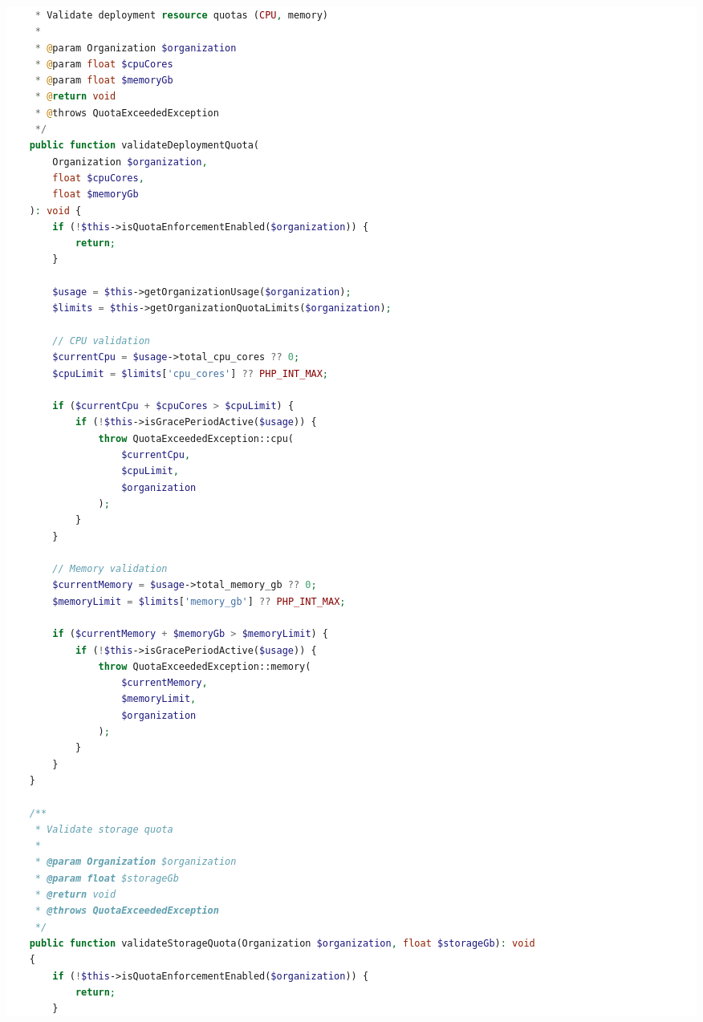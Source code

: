```php
     * Validate deployment resource quotas (CPU, memory)
     *
     * @param Organization $organization
     * @param float $cpuCores
     * @param float $memoryGb
     * @return void
     * @throws QuotaExceededException
     */
    public function validateDeploymentQuota(
        Organization $organization,
        float $cpuCores,
        float $memoryGb
    ): void {
        if (!$this->isQuotaEnforcementEnabled($organization)) {
            return;
        }

        $usage = $this->getOrganizationUsage($organization);
        $limits = $this->getOrganizationQuotaLimits($organization);

        // CPU validation
        $currentCpu = $usage->total_cpu_cores ?? 0;
        $cpuLimit = $limits['cpu_cores'] ?? PHP_INT_MAX;

        if ($currentCpu + $cpuCores > $cpuLimit) {
            if (!$this->isGracePeriodActive($usage)) {
                throw QuotaExceededException::cpu(
                    $currentCpu,
                    $cpuLimit,
                    $organization
                );
            }
        }

        // Memory validation
        $currentMemory = $usage->total_memory_gb ?? 0;
        $memoryLimit = $limits['memory_gb'] ?? PHP_INT_MAX;

        if ($currentMemory + $memoryGb > $memoryLimit) {
            if (!$this->isGracePeriodActive($usage)) {
                throw QuotaExceededException::memory(
                    $currentMemory,
                    $memoryLimit,
                    $organization
                );
            }
        }
    }

    /**
     * Validate storage quota
     *
     * @param Organization $organization
     * @param float $storageGb
     * @return void
     * @throws QuotaExceededException
     */
    public function validateStorageQuota(Organization $organization, float $storageGb): void
    {
        if (!$this->isQuotaEnforcementEnabled($organization)) {
            return;
        }

```